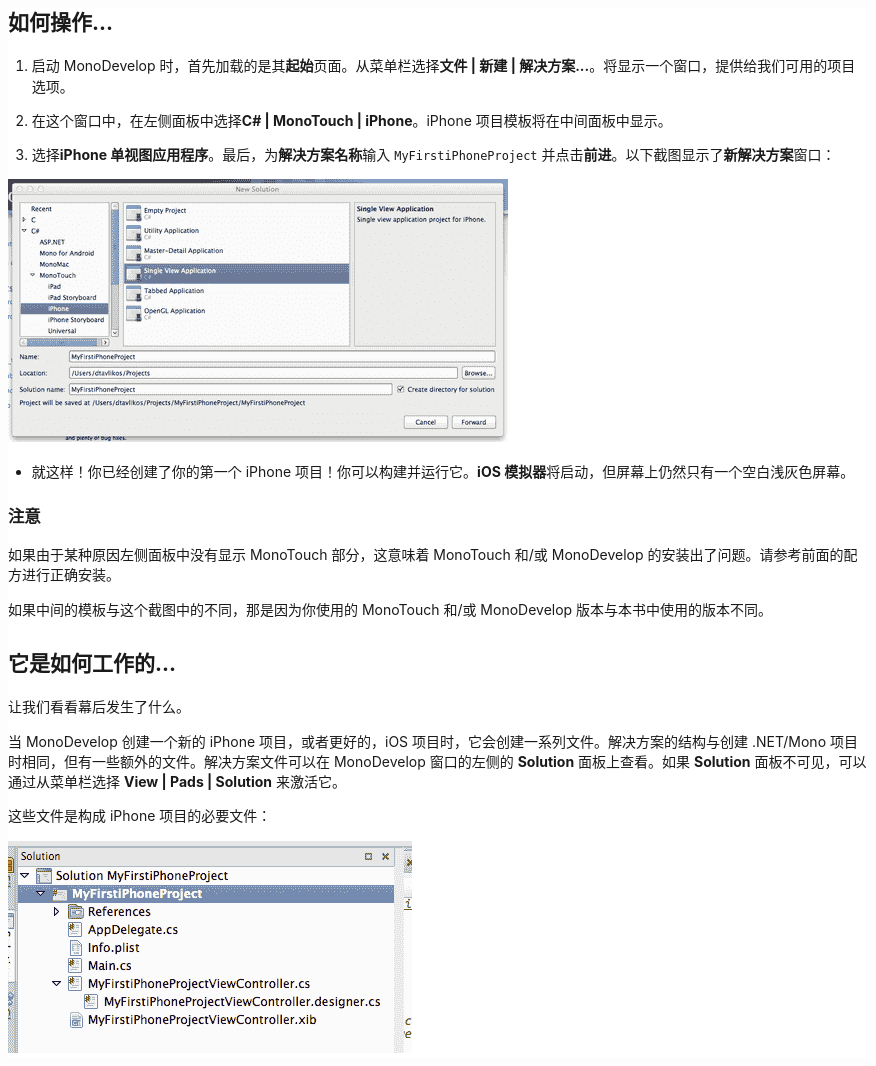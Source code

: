 ## 如何操作...

1.  启动 MonoDevelop 时，首先加载的是其**起始**页面。从菜单栏选择**文件 | 新建 | 解决方案...**。将显示一个窗口，提供给我们可用的项目选项。

1.  在这个窗口中，在左侧面板中选择**C# | MonoTouch | iPhone**。iPhone 项目模板将在中间面板中显示。

1.  选择**iPhone 单视图应用程序**。最后，为**解决方案名称**输入 `MyFirstiPhoneProject` 并点击**前进**。以下截图显示了**新解决方案**窗口：

![如何操作...](img/1468EXP_01_04.jpg)

+   就这样！你已经创建了你的第一个 iPhone 项目！你可以构建并运行它。**iOS 模拟器**将启动，但屏幕上仍然只有一个空白浅灰色屏幕。

### 注意

如果由于某种原因左侧面板中没有显示 MonoTouch 部分，这意味着 MonoTouch 和/或 MonoDevelop 的安装出了问题。请参考前面的配方进行正确安装。

如果中间的模板与这个截图中的不同，那是因为你使用的 MonoTouch 和/或 MonoDevelop 版本与本书中使用的版本不同。

## 它是如何工作的...

让我们看看幕后发生了什么。

当 MonoDevelop 创建一个新的 iPhone 项目，或者更好的，iOS 项目时，它会创建一系列文件。解决方案的结构与创建 .NET/Mono 项目时相同，但有一些额外的文件。解决方案文件可以在 MonoDevelop 窗口的左侧的 **Solution** 面板上查看。如果 **Solution** 面板不可见，可以通过从菜单栏选择 **View | Pads | Solution** 来激活它。

这些文件是构成 iPhone 项目的必要文件：

![如何工作...](img/1468EXP_01_05.jpg)
